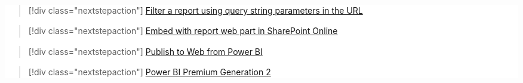 > [!div class="nextstepaction"]
> [Filter a report using query string parameters in the URL](../collaborate-share/service-url-filters.md)

> [!div class="nextstepaction"]
> [Embed with report web part in SharePoint Online](../collaborate-share/service-embed-report-spo.md)

> [!div class="nextstepaction"]
> [Publish to Web from Power BI](../collaborate-share/service-publish-to-web.md)

> [!div class="nextstepaction"]
> [Power BI Premium Generation 2](service-premium-what-is.md#power-bi-premium-generation-2)

